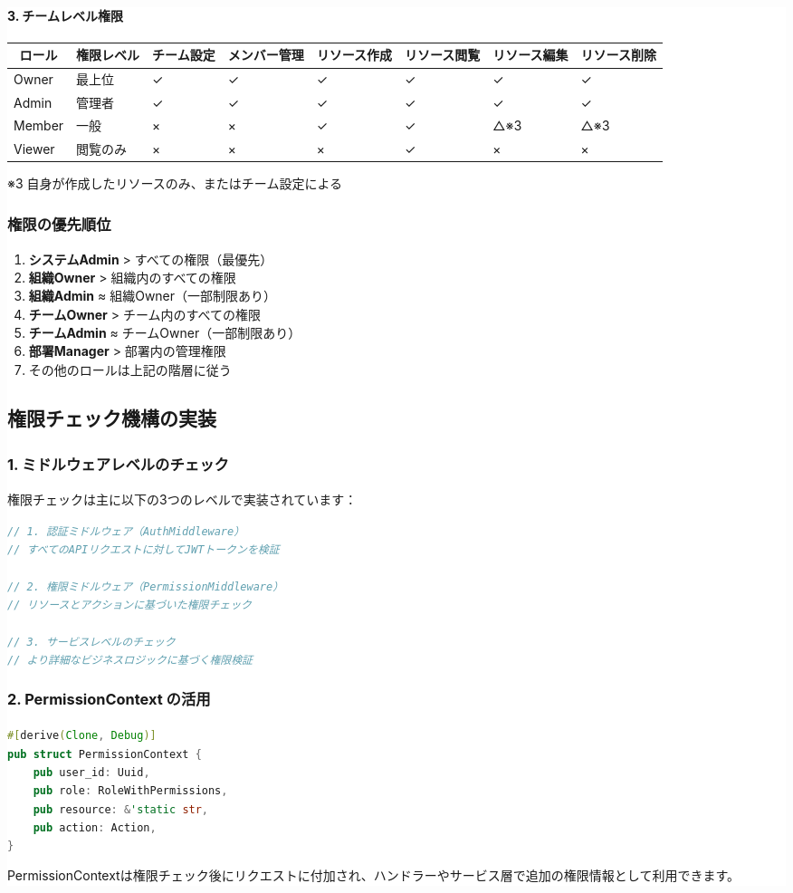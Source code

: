 #### 3. チームレベル権限
| ロール | 権限レベル | チーム設定 | メンバー管理 | リソース作成 | リソース閲覧 | リソース編集 | リソース削除 |
|--------|------------|------------|--------------|--------------|--------------|--------------|--------------|
| Owner | 最上位 | ✓ | ✓ | ✓ | ✓ | ✓ | ✓ |
| Admin | 管理者 | ✓ | ✓ | ✓ | ✓ | ✓ | ✓ |
| Member | 一般 | × | × | ✓ | ✓ | △※3 | △※3 |
| Viewer | 閲覧のみ | × | × | × | ✓ | × | × |

※3 自身が作成したリソースのみ、またはチーム設定による

### 権限の優先順位

1. **システムAdmin** > すべての権限（最優先）
2. **組織Owner** > 組織内のすべての権限
3. **組織Admin** ≈ 組織Owner（一部制限あり）
4. **チームOwner** > チーム内のすべての権限
5. **チームAdmin** ≈ チームOwner（一部制限あり）
6. **部署Manager** > 部署内の管理権限
7. その他のロールは上記の階層に従う

## 権限チェック機構の実装

### 1. ミドルウェアレベルのチェック

権限チェックは主に以下の3つのレベルで実装されています：

```rust
// 1. 認証ミドルウェア（AuthMiddleware）
// すべてのAPIリクエストに対してJWTトークンを検証

// 2. 権限ミドルウェア（PermissionMiddleware）
// リソースとアクションに基づいた権限チェック

// 3. サービスレベルのチェック
// より詳細なビジネスロジックに基づく権限検証
```

### 2. PermissionContext の活用

```rust
#[derive(Clone, Debug)]
pub struct PermissionContext {
    pub user_id: Uuid,
    pub role: RoleWithPermissions,
    pub resource: &'static str,
    pub action: Action,
}
```

PermissionContextは権限チェック後にリクエストに付加され、ハンドラーやサービス層で追加の権限情報として利用できます。
